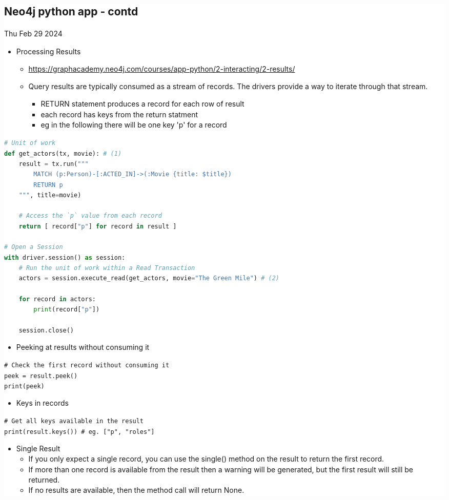 ## Neo4j python app - contd
Thu Feb 29 2024

- Processing Results
  - https://graphacademy.neo4j.com/courses/app-python/2-interacting/2-results/
  
  - Query results are typically consumed as a stream of records. The drivers provide a way to iterate through that stream.
    - RETURN statement produces a record for each row of result
	- each record has keys from the return statment
	- eg in the following there will be one key 'p' for a record

``` python
# Unit of work
def get_actors(tx, movie): # (1)
    result = tx.run("""
        MATCH (p:Person)-[:ACTED_IN]->(:Movie {title: $title})
        RETURN p
    """, title=movie)

    # Access the `p` value from each record
    return [ record["p"] for record in result ]

# Open a Session
with driver.session() as session:
    # Run the unit of work within a Read Transaction
    actors = session.execute_read(get_actors, movie="The Green Mile") # (2)

    for record in actors:
        print(record["p"])

    session.close()
```

  - Peeking at results without consuming it

``` text
# Check the first record without consuming it
peek = result.peek()
print(peek)
```

  - Keys in records

``` text
# Get all keys available in the result
print(result.keys()) # eg. ["p", "roles"]
```

  - Single Result
    - If you only expect a single record, you can use the single() method on the result to return the first record.
	- If more than one record is available from the result then a warning will be generated, but the first result will still be returned. 
	- If no results are available, then the method call will return None.
	